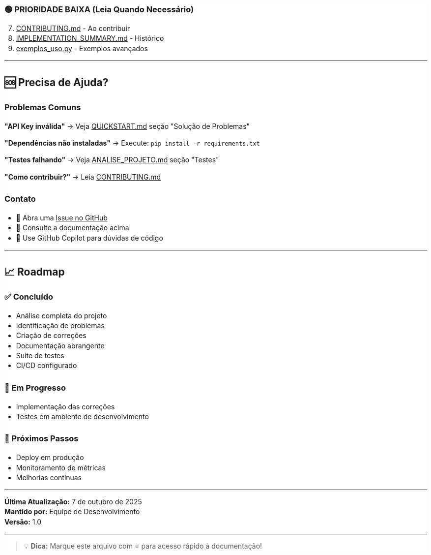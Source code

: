 ### 🟢 PRIORIDADE BAIXA (Leia Quando Necessário)
7. [CONTRIBUTING.md](./CONTRIBUTING.md) - Ao contribuir
8. [IMPLEMENTATION_SUMMARY.md](./IMPLEMENTATION_SUMMARY.md) - Histórico
9. [exemplos_uso.py](./exemplos_uso.py) - Exemplos avançados

---

## 🆘 Precisa de Ajuda?

### Problemas Comuns

**"API Key inválida"**
→ Veja [QUICKSTART.md](./QUICKSTART.md) seção "Solução de Problemas"

**"Dependências não instaladas"**
→ Execute: `pip install -r requirements.txt`

**"Testes falhando"**
→ Veja [ANALISE_PROJETO.md](./ANALISE_PROJETO.md) seção "Testes"

**"Como contribuir?"**
→ Leia [CONTRIBUTING.md](./CONTRIBUTING.md)

### Contato

- 📧 Abra uma [Issue no GitHub](https://github.com/dronreef2/CriarNoticia/issues)
- 💬 Consulte a documentação acima
- 🤖 Use GitHub Copilot para dúvidas de código

---

## 📈 Roadmap

### ✅ Concluído
- Análise completa do projeto
- Identificação de problemas
- Criação de correções
- Documentação abrangente
- Suite de testes
- CI/CD configurado

### 🔄 Em Progresso
- Implementação das correções
- Testes em ambiente de desenvolvimento

### 📅 Próximos Passos
- Deploy em produção
- Monitoramento de métricas
- Melhorias contínuas

---

**Última Atualização:** 7 de outubro de 2025  
**Mantido por:** Equipe de Desenvolvimento  
**Versão:** 1.0

---

> 💡 **Dica:** Marque este arquivo com ⭐ para acesso rápido à documentação!
